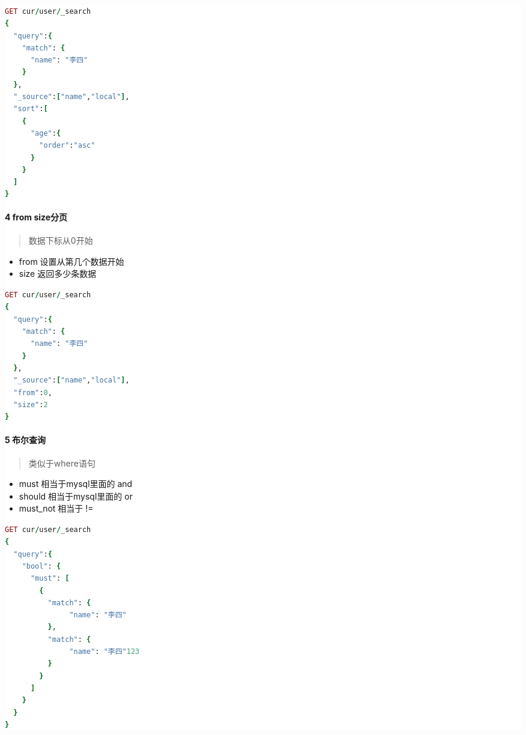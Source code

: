 ```ruby
GET cur/user/_search
{
  "query":{
    "match": {
      "name": "李四"
    }
  },
  "_source":["name","local"],
  "sort":[
    {
      "age":{
        "order":"asc"
      }
    }
  ]
}
```

#### 4 from size分页

> 数据下标从0开始 

* from 设置从第几个数据开始
* size 返回多少条数据

```ruby
GET cur/user/_search
{
  "query":{
    "match": {
      "name": "李四"
    }
  },
  "_source":["name","local"],
  "from":0,
  "size":2
}

```

#### 5 布尔查询

> 类似于where语句

* must 相当于mysql里面的 and
* should 相当于mysql里面的 or
* must_not 相当于 !=

```ruby
GET cur/user/_search
{
  "query":{
    "bool": {
      "must": [
        {
          "match": {
               "name": "李四"
          },
          "match": {
               "name": "李四"123
          }
        }
      ]
    }
  }
}
```